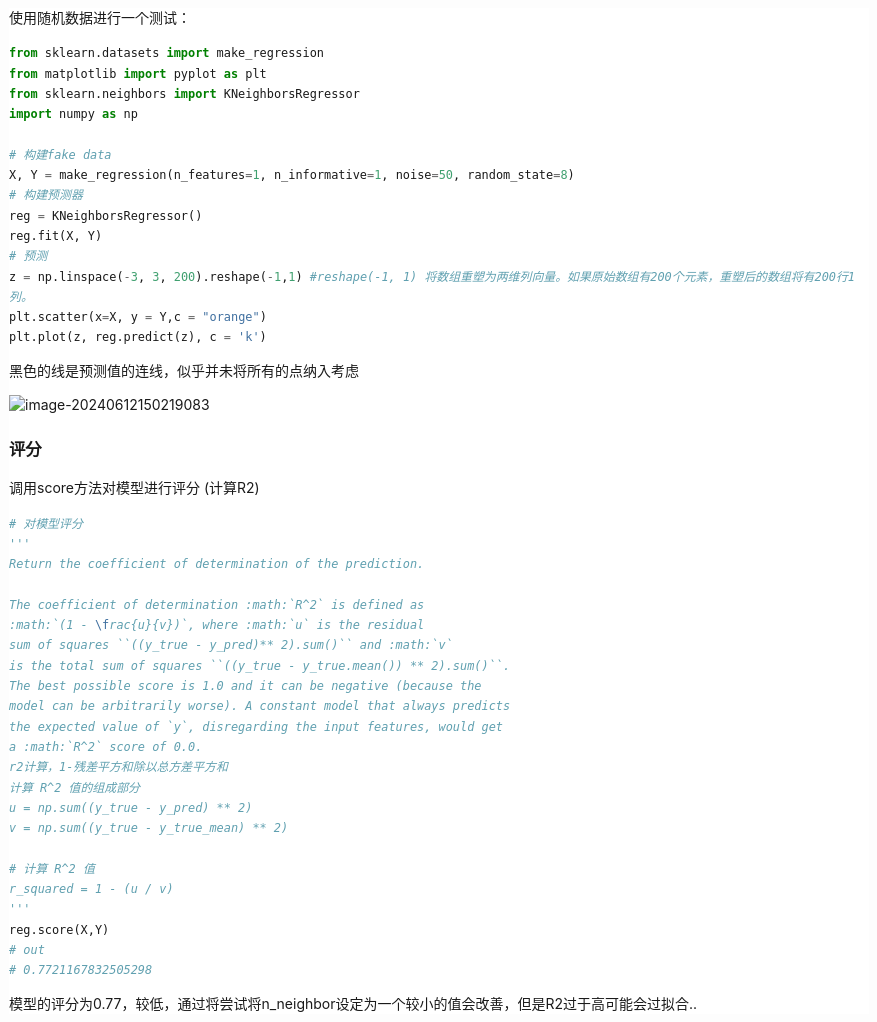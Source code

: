 使用随机数据进行一个测试：

```python
from sklearn.datasets import make_regression
from matplotlib import pyplot as plt
from sklearn.neighbors import KNeighborsRegressor
import numpy as np

# 构建fake data
X, Y = make_regression(n_features=1, n_informative=1, noise=50, random_state=8)
# 构建预测器
reg = KNeighborsRegressor()
reg.fit(X, Y)
# 预测
z = np.linspace(-3, 3, 200).reshape(-1,1) #reshape(-1, 1) 将数组重塑为两维列向量。如果原始数组有200个元素，重塑后的数组将有200行1列。
plt.scatter(x=X, y = Y,c = "orange")
plt.plot(z, reg.predict(z), c = 'k')
```

黑色的线是预测值的连线，似乎并未将所有的点纳入考虑

![image-20240612150219083](https://51catgithubio.oss-cn-beijing.aliyuncs.com/image-20240612150219083.png)

### 评分

调用score方法对模型进行评分 (计算R2)

```python
# 对模型评分
'''
Return the coefficient of determination of the prediction.

The coefficient of determination :math:`R^2` is defined as
:math:`(1 - \frac{u}{v})`, where :math:`u` is the residual
sum of squares ``((y_true - y_pred)** 2).sum()`` and :math:`v`
is the total sum of squares ``((y_true - y_true.mean()) ** 2).sum()``.
The best possible score is 1.0 and it can be negative (because the
model can be arbitrarily worse). A constant model that always predicts
the expected value of `y`, disregarding the input features, would get
a :math:`R^2` score of 0.0.
r2计算，1-残差平方和除以总方差平方和
计算 R^2 值的组成部分
u = np.sum((y_true - y_pred) ** 2)
v = np.sum((y_true - y_true_mean) ** 2)

# 计算 R^2 值
r_squared = 1 - (u / v)
'''
reg.score(X,Y)
# out
# 0.7721167832505298
```

模型的评分为0.77，较低，通过将尝试将n_neighbor设定为一个较小的值会改善，但是R2过于高可能会过拟合..

